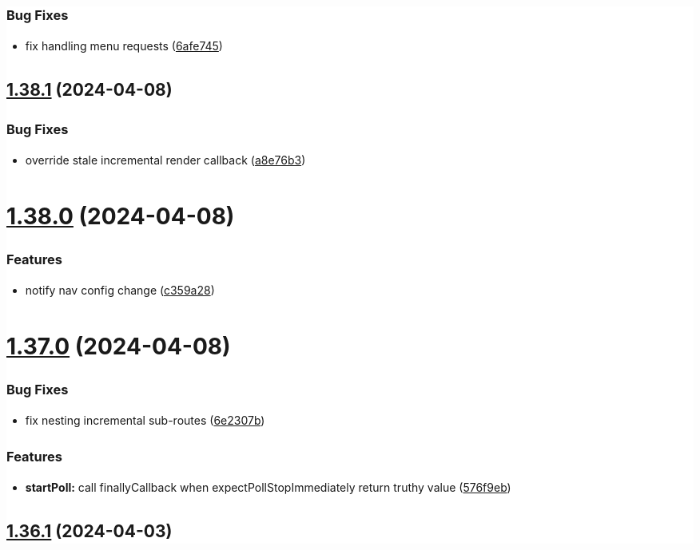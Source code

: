 
### Bug Fixes

* fix handling menu requests ([6afe745](https://github.com/easyops-cn/next-core/commit/6afe7452c3df8db65771d3761951592b010d9fdd))





## [1.38.1](https://github.com/easyops-cn/next-core/compare/@next-core/runtime@1.38.0...@next-core/runtime@1.38.1) (2024-04-08)


### Bug Fixes

* override stale incremental render callback ([a8e76b3](https://github.com/easyops-cn/next-core/commit/a8e76b30f3d14b92b5ca49e66d034f5956758bb2))





# [1.38.0](https://github.com/easyops-cn/next-core/compare/@next-core/runtime@1.37.0...@next-core/runtime@1.38.0) (2024-04-08)


### Features

* notify nav config change ([c359a28](https://github.com/easyops-cn/next-core/commit/c359a286658044ef813822f2b06db267e0dfa85a))





# [1.37.0](https://github.com/easyops-cn/next-core/compare/@next-core/runtime@1.36.1...@next-core/runtime@1.37.0) (2024-04-08)


### Bug Fixes

* fix nesting incremental sub-routes ([6e2307b](https://github.com/easyops-cn/next-core/commit/6e2307b0d97b0d3ba9133ee5f065d668a23b29e5))


### Features

* **startPoll:** call finallyCallback when expectPollStopImmediately return truthy value ([576f9eb](https://github.com/easyops-cn/next-core/commit/576f9ebe89e314a9961a8f8a08f6e0a8c14539e7))





## [1.36.1](https://github.com/easyops-cn/next-core/compare/@next-core/runtime@1.36.0...@next-core/runtime@1.36.1) (2024-04-03)
